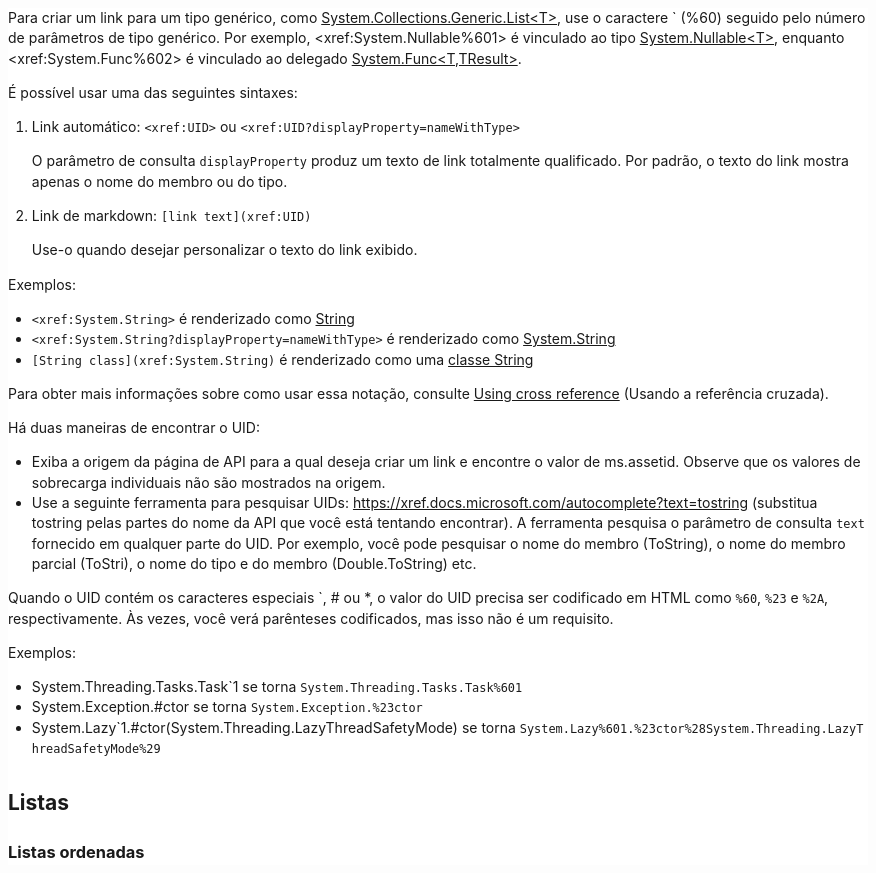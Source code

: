 Para criar um link para um tipo genérico, como [System.Collections.Generic.List\<T>](https://docs.microsoft.com/dotnet/api/system.collections.generic.list-1), use o caractere ` (%60) seguido pelo número de parâmetros de tipo genérico. Por exemplo, \<xref:System.Nullable%601> é vinculado ao tipo [System.Nullable\<T>](https://docs.microsoft.com/dotnet/api/system.nullable-1), enquanto \<xref:System.Func%602> é vinculado ao delegado [System.Func\<T,TResult>](https://docs.microsoft.com/dotnet/api/system.func-2).

É possível usar uma das seguintes sintaxes:

1. Link automático: `<xref:UID>` ou `<xref:UID?displayProperty=nameWithType>`

   O parâmetro de consulta `displayProperty` produz um texto de link totalmente qualificado. Por padrão, o texto do link mostra apenas o nome do membro ou do tipo.

2. Link de markdown: `[link text](xref:UID)`

   Use-o quando desejar personalizar o texto do link exibido.

Exemplos:

- `<xref:System.String>` é renderizado como [String](https://docs.microsoft.com/dotnet/api/system.string)
- `<xref:System.String?displayProperty=nameWithType>` é renderizado como [System.String](https://docs.microsoft.com/dotnet/api/system.string)
- `[String class](xref:System.String)` é renderizado como uma [classe String](https://docs.microsoft.com/dotnet/api/system.string)

Para obter mais informações sobre como usar essa notação, consulte [Using cross reference](https://dotnet.github.io/docfx/tutorial/links_and_cross_references.html#using-cross-reference) (Usando a referência cruzada).

Há duas maneiras de encontrar o UID:

- Exiba a origem da página de API para a qual deseja criar um link e encontre o valor de ms.assetid. Observe que os valores de sobrecarga individuais não são mostrados na origem.
- Use a seguinte ferramenta para pesquisar UIDs: https://xref.docs.microsoft.com/autocomplete?text=tostring (substitua tostring pelas partes do nome da API que você está tentando encontrar). A ferramenta pesquisa o parâmetro de consulta `text` fornecido em qualquer parte do UID. Por exemplo, você pode pesquisar o nome do membro (ToString), o nome do membro parcial (ToStri), o nome do tipo e do membro (Double.ToString) etc.

Quando o UID contém os caracteres especiais \`, \# ou \*, o valor do UID precisa ser codificado em HTML como `%60`, `%23` e `%2A`, respectivamente. Às vezes, você verá parênteses codificados, mas isso não é um requisito.

Exemplos:

- System.Threading.Tasks.Task\`1 se torna `System.Threading.Tasks.Task%601`
- System.Exception.\#ctor se torna `System.Exception.%23ctor`
- System.Lazy\`1.\#ctor(System.Threading.LazyThreadSafetyMode) se torna `System.Lazy%601.%23ctor%28System.Threading.LazyThreadSafetyMode%29`

## <a name="lists"></a>Listas

### <a name="ordered-lists"></a>Listas ordenadas

